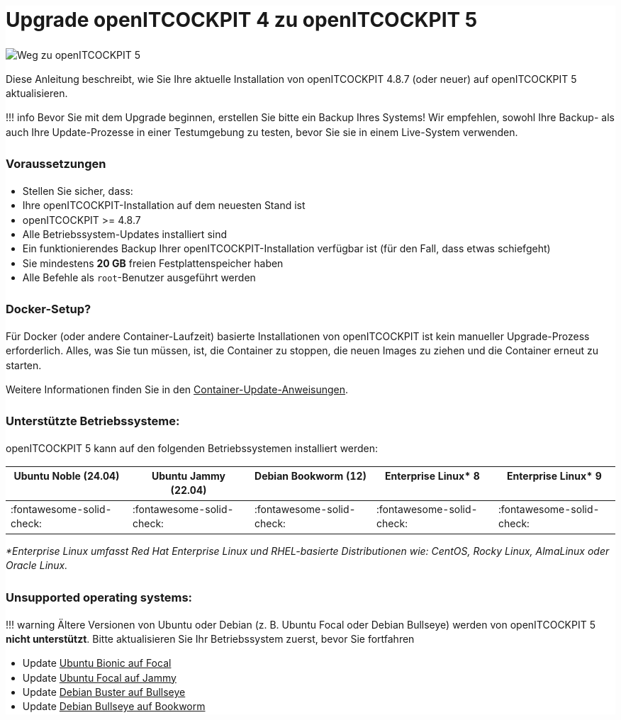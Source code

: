 # Upgrade openITCOCKPIT 4 zu openITCOCKPIT 5

![Weg zu openITCOCKPIT 5](/images/openitcockpit5/oitc5_autobahn.png)

Diese Anleitung beschreibt, wie Sie Ihre aktuelle Installation von openITCOCKPIT 4.8.7 (oder neuer) auf openITCOCKPIT 5 aktualisieren.

!!! info
    Bevor Sie mit dem Upgrade beginnen, erstellen Sie bitte ein Backup Ihres Systems! Wir empfehlen, sowohl Ihre Backup- als auch Ihre Update-Prozesse in einer Testumgebung zu testen, bevor Sie sie in einem Live-System verwenden.

### Voraussetzungen

- Stellen Sie sicher, dass:
- Ihre openITCOCKPIT-Installation auf dem neuesten Stand ist
- openITCOCKPIT >= 4.8.7
- Alle Betriebssystem-Updates installiert sind
- Ein funktionierendes Backup Ihrer openITCOCKPIT-Installation verfügbar ist (für den Fall, dass etwas schiefgeht)
- Sie mindestens **20 GB** freien Festplattenspeicher haben
- Alle Befehle als `root`-Benutzer ausgeführt werden

### Docker-Setup?

Für Docker (oder andere Container-Laufzeit) basierte Installationen von openITCOCKPIT ist kein manueller Upgrade-Prozess erforderlich.
Alles, was Sie tun müssen, ist, die Container zu stoppen, die neuen Images zu ziehen und die Container erneut zu starten.

Weitere Informationen finden Sie in den [Container-Update-Anweisungen](/installation/docker/#container-aktualisieren).

### Unterstützte Betriebssysteme:

openITCOCKPIT 5 kann auf den folgenden Betriebssystemen installiert werden:

| Ubuntu Noble (24.04) | Ubuntu Jammy (22.04) | Debian Bookworm (12) | Enterprise Linux* 8 | Enterprise Linux* 9 |
|---|---|---|---|---|
|:fontawesome-solid-check:|:fontawesome-solid-check:|:fontawesome-solid-check:|:fontawesome-solid-check:|:fontawesome-solid-check:|

_*Enterprise Linux umfasst Red Hat Enterprise Linux und RHEL-basierte Distributionen wie: CentOS, Rocky Linux, AlmaLinux oder Oracle Linux._

### Unsupported operating systems:

!!! warning
    Ältere Versionen von Ubuntu oder Debian (z. B. Ubuntu Focal oder Debian Bullseye)
    werden von openITCOCKPIT 5 **nicht unterstützt**.
    Bitte aktualisieren Sie Ihr Betriebssystem zuerst, bevor Sie fortfahren

- Update [Ubuntu Bionic auf Focal](/update/ubuntu-bionic-to-focal/)
- Update [Ubuntu Focal auf Jammy](/update/ubuntu-focal-to-jammy/)
- Update [Debian Buster auf Bullseye](/update/debian-buster-to-bullseye/)
- Update [Debian Bullseye auf Bookworm](/update/debian-bullseye-to-bookworm/)
